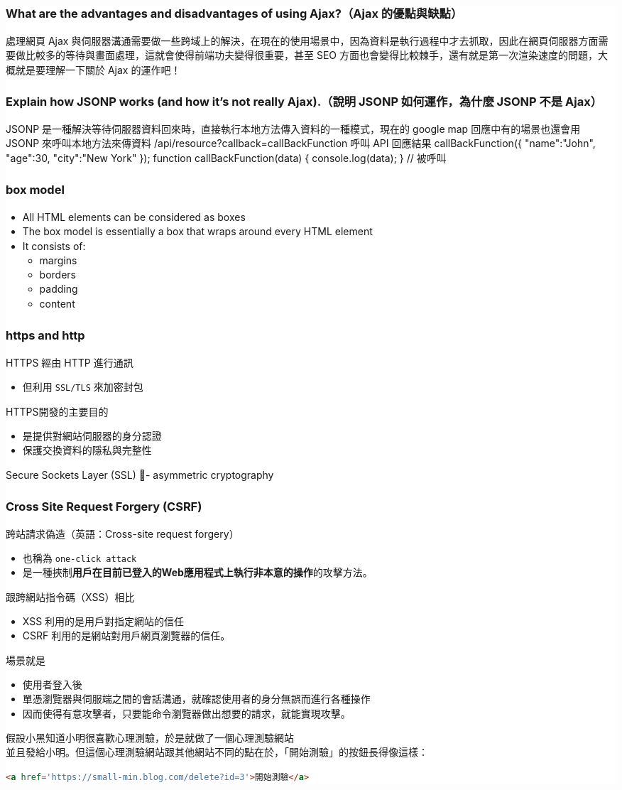 ### What are the advantages and disadvantages of using Ajax?（Ajax 的優點與缺點）
處理網頁 Ajax 與伺服器溝通需要做一些跨域上的解決，在現在的使用場景中，因為資料是執行過程中才去抓取，因此在網頁伺服器方面需要做比較多的等待與畫面處理，這就會使得前端功夫變得很重要，甚至 SEO 方面也會變得比較棘手，還有就是第一次渲染速度的問題，大概就是要理解一下關於 Ajax 的運作吧！

### Explain how JSONP works (and how it’s not really Ajax).（說明 JSONP 如何運作，為什麼 JSONP 不是 Ajax）
JSONP 是一種解決等待伺服器資料回來時，直接執行本地方法傳入資料的一種模式，現在的 google map 回應中有的場景也還會用 JSONP 來呼叫本地方法來傳資料
/api/resource?callback=callBackFunction 呼叫 API
回應結果 callBackFunction({ "name":"John", "age":30, "city":"New York" });
function callBackFunction(data) { console.log(data); } // 被呼叫


### box model
- All HTML elements can be considered as boxes
- The box model is essentially a box that wraps around every HTML element
- It consists of:
  - margins
  - borders
  - padding
  - content

### https and http
HTTPS 經由 HTTP 進行通訊
- 但利用 `SSL/TLS` 來加密封包

HTTPS開發的主要目的
- 是提供對網站伺服器的身分認證
- 保護交換資料的隱私與完整性

Secure Sockets Layer (SSL)
- asymmetric cryptography

### Cross Site Request Forgery (CSRF)
跨站請求偽造（英語：Cross-site request forgery）
- 也稱為 `one-click attack`
- 是一種挾制**用戶在目前已登入的Web應用程式上執行非本意的操作**的攻擊方法。

跟跨網站指令碼（XSS）相比
- XSS 利用的是用戶對指定網站的信任
- CSRF 利用的是網站對用戶網頁瀏覽器的信任。

場景就是
- 使用者登入後
- 單憑瀏覽器與伺服端之間的會話溝通，就確認使用者的身分無誤而進行各種操作
- 因而使得有意攻擊者，只要能命令瀏覽器做出想要的請求，就能實現攻擊。

假設小黑知道小明很喜歡心理測驗，於是就做了一個心理測驗網站  
並且發給小明。但這個心理測驗網站跟其他網站不同的點在於，「開始測驗」的按鈕長得像這樣：  
```html
<a href='https://small-min.blog.com/delete?id=3'>開始測驗</a>
```
